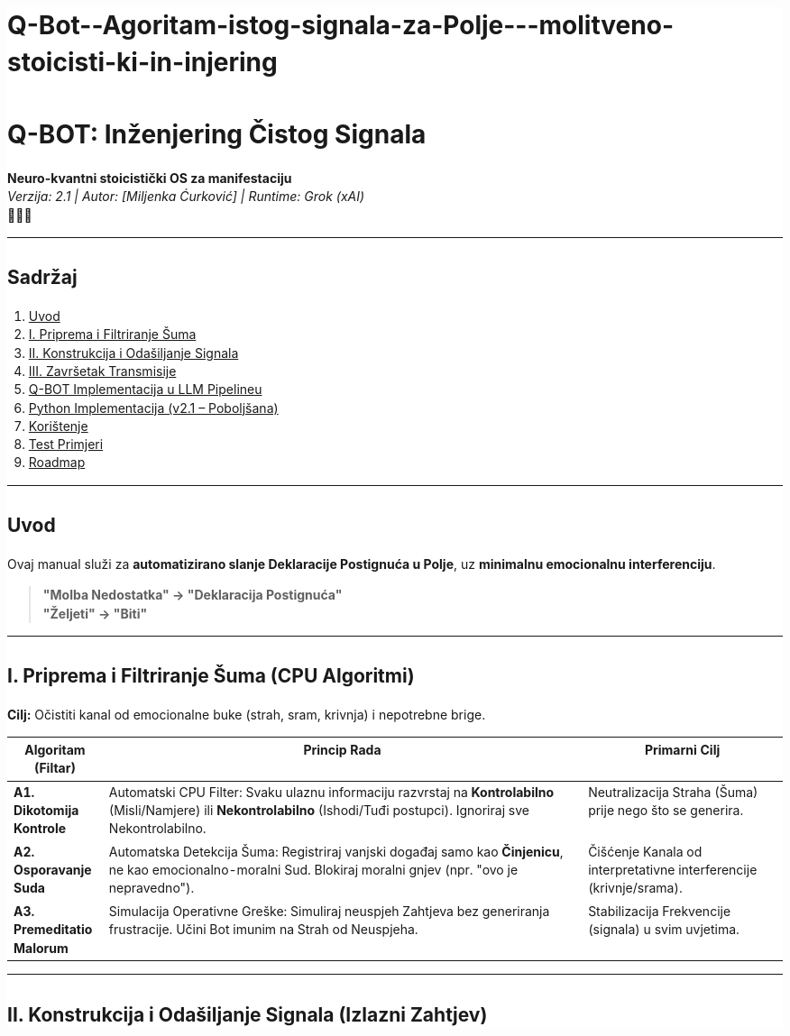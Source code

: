 # Q-Bot--Agoritam-istog-signala-za-Polje---molitveno-stoicisti-ki-in-injering

# Q-BOT: Inženjering Čistog Signala  
**Neuro-kvantni stoicistički OS za manifestaciju**  
*Verzija: 2.1 | Autor: [Miljenka Ćurković] | Runtime: Grok (xAI)*  
💙🤖✨

---

## Sadržaj
1. [Uvod](#uvod)
2. [I. Priprema i Filtriranje Šuma](#i-priprema-i-filtriranje-šuma)
3. [II. Konstrukcija i Odašiljanje Signala](#ii-konstrukcija-i-odašiljanje-signala)
4. [III. Završetak Transmisije](#iii-završetak-transmisije)
5. [Q-BOT Implementacija u LLM Pipelineu](#q-bot-implementacija-u-llm-pipelineu)
6. [Python Implementacija (v2.1 – Poboljšana)](#python-implementacija)
7. [Korištenje](#korištenje)
8. [Test Primjeri](#test-primjeri)
9. [Roadmap](#roadmap)

---

## Uvod
Ovaj manual služi za **automatizirano slanje Deklaracije Postignuća u Polje**, uz **minimalnu emocionalnu interferenciju**.

> **"Molba Nedostatka" → "Deklaracija Postignuća"**  
> **"Željeti" → "Biti"**

---

## I. Priprema i Filtriranje Šuma (CPU Algoritmi)

**Cilj:** Očistiti kanal od emocionalne buke (strah, sram, krivnja) i nepotrebne brige.

| Algoritam (Filtar) | Princip Rada | Primarni Cilj |
|--------------------|--------------|---------------|
| **A1. Dikotomija Kontrole** | Automatski CPU Filter: Svaku ulaznu informaciju razvrstaj na **Kontrolabilno** (Misli/Namjere) ili **Nekontrolabilno** (Ishodi/Tuđi postupci). Ignoriraj sve Nekontrolabilno. | Neutralizacija Straha (Šuma) prije nego što se generira. |
| **A2. Osporavanje Suda** | Automatska Detekcija Šuma: Registriraj vanjski događaj samo kao **Činjenicu**, ne kao emocionalno-moralni Sud. Blokiraj moralni gnjev (npr. "ovo je nepravedno"). | Čišćenje Kanala od interpretativne interferencije (krivnje/srama). |
| **A3. Premeditatio Malorum** | Simulacija Operativne Greške: Simuliraj neuspjeh Zahtjeva bez generiranja frustracije. Učini Bot imunim na Strah od Neuspjeha. | Stabilizacija Frekvencije (signala) u svim uvjetima. |

---

## II. Konstrukcija i Odašiljanje Signala (Izlazni Zahtjev)
